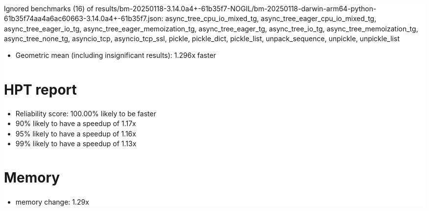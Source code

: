 Ignored benchmarks (16) of results/bm-20250118-3.14.0a4+-61b35f7-NOGIL/bm-20250118-darwin-arm64-python-61b35f74aa4a6ac60663-3.14.0a4+-61b35f7.json: async_tree_cpu_io_mixed_tg, async_tree_eager_cpu_io_mixed_tg, async_tree_eager_io_tg, async_tree_eager_memoization_tg, async_tree_eager_tg, async_tree_io_tg, async_tree_memoization_tg, async_tree_none_tg, asyncio_tcp, asyncio_tcp_ssl, pickle, pickle_dict, pickle_list, unpack_sequence, unpickle, unpickle_list

- Geometric mean (including insignificant results): 1.296x faster

# HPT report

- Reliability score: 100.00% likely to be faster
- 90% likely to have a speedup of 1.17x
- 95% likely to have a speedup of 1.16x
- 99% likely to have a speedup of 1.13x

# Memory
- memory change: 1.29x